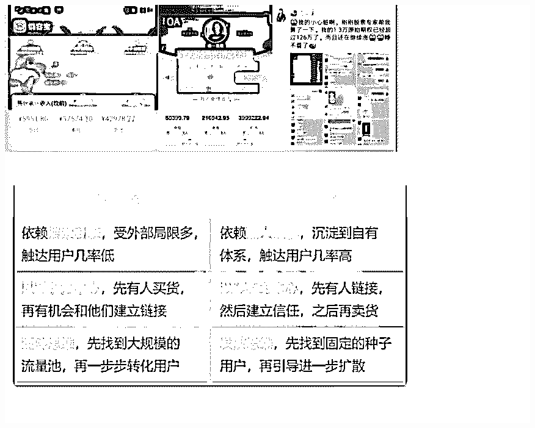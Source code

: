 ![image](img/Image_333.png)

![image](img/Image_334.png)

![image](img/Image_335.png)

![image](img/Image_336.png)
